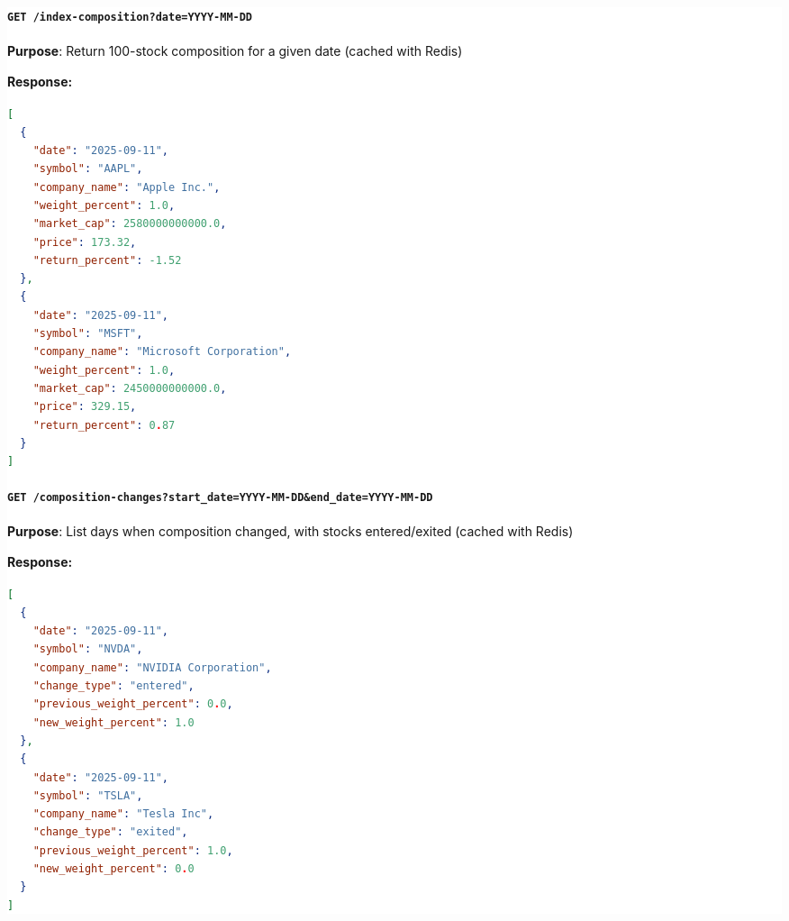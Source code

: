 #### `GET /index-composition?date=YYYY-MM-DD`
**Purpose**: Return 100-stock composition for a given date (cached with Redis)

**Response:**
```json
[
  {
    "date": "2025-09-11",
    "symbol": "AAPL",
    "company_name": "Apple Inc.",
    "weight_percent": 1.0,
    "market_cap": 2580000000000.0,
    "price": 173.32,
    "return_percent": -1.52
  },
  {
    "date": "2025-09-11",
    "symbol": "MSFT",
    "company_name": "Microsoft Corporation",
    "weight_percent": 1.0,
    "market_cap": 2450000000000.0,
    "price": 329.15,
    "return_percent": 0.87
  }
]
```

#### `GET /composition-changes?start_date=YYYY-MM-DD&end_date=YYYY-MM-DD`
**Purpose**: List days when composition changed, with stocks entered/exited (cached with Redis)

**Response:**
```json
[
  {
    "date": "2025-09-11",
    "symbol": "NVDA",
    "company_name": "NVIDIA Corporation",
    "change_type": "entered",
    "previous_weight_percent": 0.0,
    "new_weight_percent": 1.0
  },
  {
    "date": "2025-09-11", 
    "symbol": "TSLA",
    "company_name": "Tesla Inc",
    "change_type": "exited",
    "previous_weight_percent": 1.0,
    "new_weight_percent": 0.0
  }
]
```
